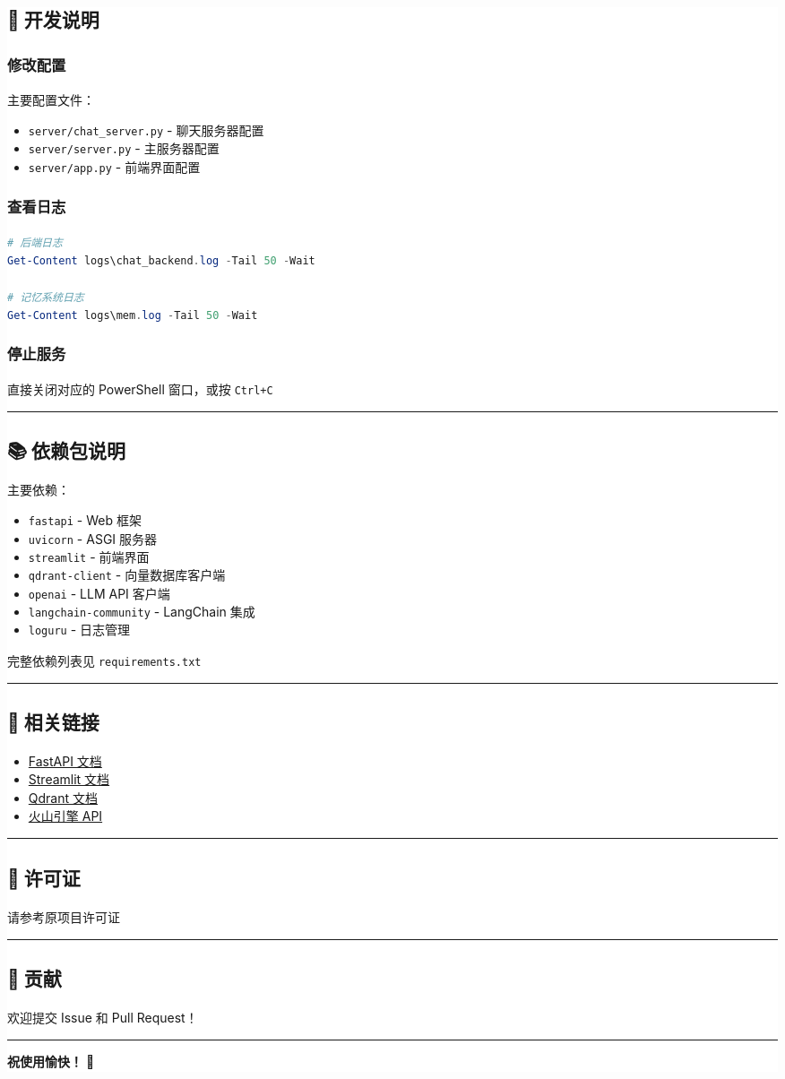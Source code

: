 ## 📝 开发说明

### 修改配置
主要配置文件：
- `server/chat_server.py` - 聊天服务器配置
- `server/server.py` - 主服务器配置
- `server/app.py` - 前端界面配置

### 查看日志
```powershell
# 后端日志
Get-Content logs\chat_backend.log -Tail 50 -Wait

# 记忆系统日志
Get-Content logs\mem.log -Tail 50 -Wait
```

### 停止服务
直接关闭对应的 PowerShell 窗口，或按 `Ctrl+C`

---

## 📚 依赖包说明

主要依赖：
- `fastapi` - Web 框架
- `uvicorn` - ASGI 服务器
- `streamlit` - 前端界面
- `qdrant-client` - 向量数据库客户端
- `openai` - LLM API 客户端
- `langchain-community` - LangChain 集成
- `loguru` - 日志管理

完整依赖列表见 `requirements.txt`

---

## 🔗 相关链接

- [FastAPI 文档](https://fastapi.tiangolo.com/)
- [Streamlit 文档](https://docs.streamlit.io/)
- [Qdrant 文档](https://qdrant.tech/documentation/)
- [火山引擎 API](https://www.volcengine.com/docs/82379)

---

## 📄 许可证

请参考原项目许可证

---

## 🤝 贡献

欢迎提交 Issue 和 Pull Request！

---

**祝使用愉快！** 🎉

